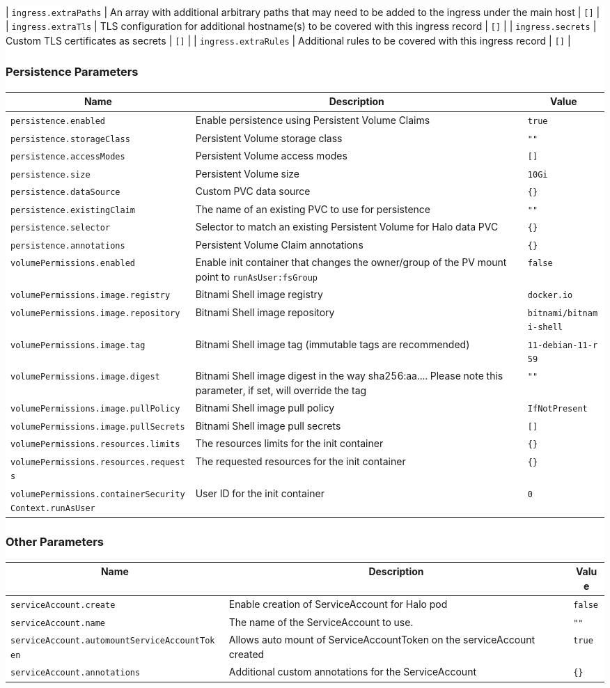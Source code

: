 | `ingress.extraPaths`               | An array with additional arbitrary paths that may need to be added to the ingress under the main host                            | `[]`                     |
| `ingress.extraTls`                 | TLS configuration for additional hostname(s) to be covered with this ingress record                                              | `[]`                     |
| `ingress.secrets`                  | Custom TLS certificates as secrets                                                                                               | `[]`                     |
| `ingress.extraRules`               | Additional rules to be covered with this ingress record                                                                          | `[]`                     |


### Persistence Parameters

| Name                                                   | Description                                                                                                   | Value                   |
| ------------------------------------------------------ | ------------------------------------------------------------------------------------------------------------- | ----------------------- |
| `persistence.enabled`                                  | Enable persistence using Persistent Volume Claims                                                             | `true`                  |
| `persistence.storageClass`                             | Persistent Volume storage class                                                                               | `""`                    |
| `persistence.accessModes`                              | Persistent Volume access modes                                                                                | `[]`                    |
| `persistence.size`                                     | Persistent Volume size                                                                                        | `10Gi`                  |
| `persistence.dataSource`                               | Custom PVC data source                                                                                        | `{}`                    |
| `persistence.existingClaim`                            | The name of an existing PVC to use for persistence                                                            | `""`                    |
| `persistence.selector`                                 | Selector to match an existing Persistent Volume for Halo data PVC                                             | `{}`                    |
| `persistence.annotations`                              | Persistent Volume Claim annotations                                                                           | `{}`                    |
| `volumePermissions.enabled`                            | Enable init container that changes the owner/group of the PV mount point to `runAsUser:fsGroup`               | `false`                 |
| `volumePermissions.image.registry`                     | Bitnami Shell image registry                                                                                  | `docker.io`             |
| `volumePermissions.image.repository`                   | Bitnami Shell image repository                                                                                | `bitnami/bitnami-shell` |
| `volumePermissions.image.tag`                          | Bitnami Shell image tag (immutable tags are recommended)                                                      | `11-debian-11-r59`      |
| `volumePermissions.image.digest`                       | Bitnami Shell image digest in the way sha256:aa.... Please note this parameter, if set, will override the tag | `""`                    |
| `volumePermissions.image.pullPolicy`                   | Bitnami Shell image pull policy                                                                               | `IfNotPresent`          |
| `volumePermissions.image.pullSecrets`                  | Bitnami Shell image pull secrets                                                                              | `[]`                    |
| `volumePermissions.resources.limits`                   | The resources limits for the init container                                                                   | `{}`                    |
| `volumePermissions.resources.requests`                 | The requested resources for the init container                                                                | `{}`                    |
| `volumePermissions.containerSecurityContext.runAsUser` | User ID for the init container                                                                                | `0`                     |


### Other Parameters

| Name                                          | Description                                                            | Value   |
| --------------------------------------------- | ---------------------------------------------------------------------- | ------- |
| `serviceAccount.create`                       | Enable creation of ServiceAccount for Halo pod                         | `false` |
| `serviceAccount.name`                         | The name of the ServiceAccount to use.                                 | `""`    |
| `serviceAccount.automountServiceAccountToken` | Allows auto mount of ServiceAccountToken on the serviceAccount created | `true`  |
| `serviceAccount.annotations`                  | Additional custom annotations for the ServiceAccount                   | `{}`    |
